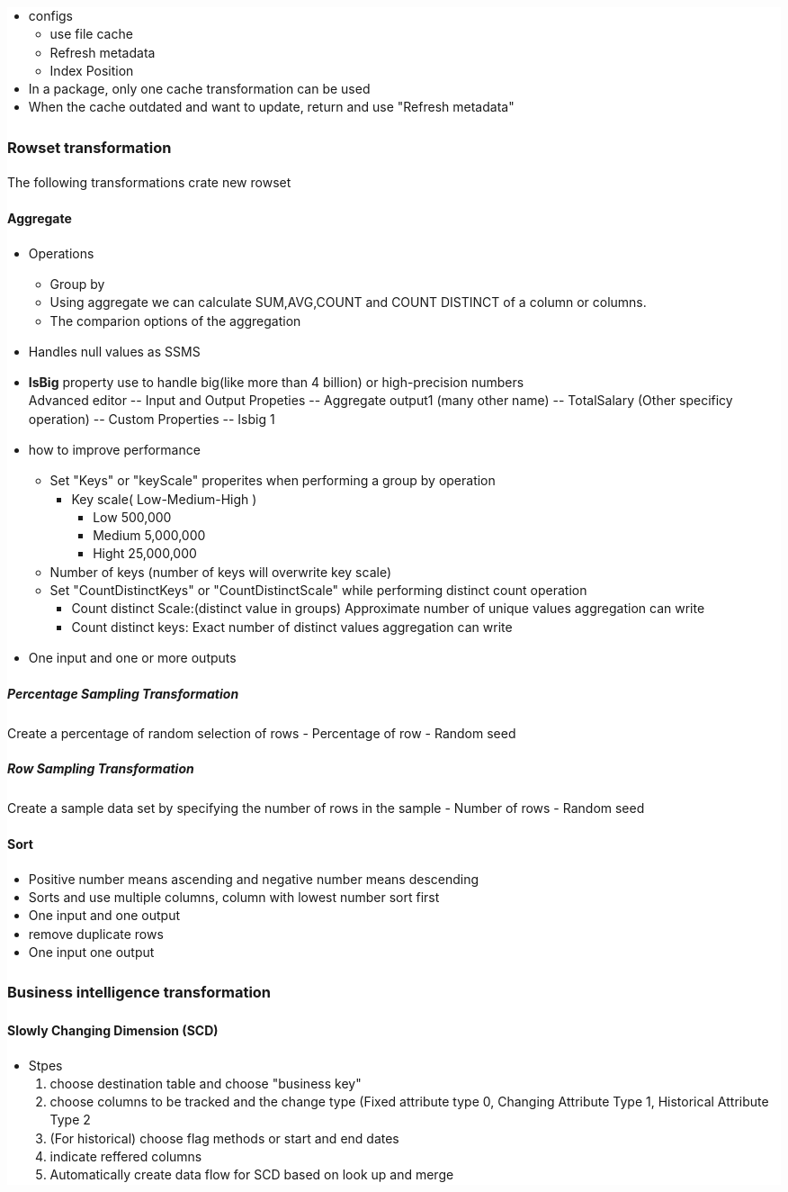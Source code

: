 - configs
	- use file cache
	- Refresh metadata
	- Index Position
- In a package, only one cache transformation can be used
- When the cache outdated and want to update, return and use "Refresh metadata"

### Rowset transformation
The following transformations crate new rowset
#### Aggregate
- Operations
	- Group by
	- Using aggregate we can calculate SUM,AVG,COUNT and COUNT DISTINCT of a column or columns. 
	- The comparion options of the aggregation
- Handles null values as SSMS
- **IsBig** property use to handle big(like more than 4 billion) or high-precision numbers  
Advanced editor -- Input and Output Propeties -- Aggregate output1 (many other name) -- TotalSalary (Other specificy operation) -- Custom Properties -- Isbig 1
- how to improve performance
	- Set "Keys" or "keyScale" properites when performing a group by operation
		- Key scale( Low-Medium-High )
			- Low 500,000
			- Medium 5,000,000
			- Hight 25,000,000
	- Number of keys (number of keys will overwrite key scale)
	- Set "CountDistinctKeys" or "CountDistinctScale" while performing distinct count operation
		- Count distinct Scale:(distinct value in groups) Approximate number of unique values aggregation can write
		- Count distinct keys: Exact number of distinct values aggregation can write
		
- One input and one or more outputs

##### Percentage Sampling Transformation
Create a percentage of random selection of rows 
	- Percentage of row
	- Random seed

##### Row Sampling Transformation  
Create a sample data set by specifying the number of rows in the sample
	- Number of rows
	- Random seed

#### Sort
- Positive number means ascending and negative number means descending
- Sorts and use multiple columns, column with lowest number sort first
- One input and one output
- remove duplicate rows
- One input one output



### Business intelligence transformation
#### Slowly Changing Dimension (SCD)
- Stpes
	1. choose destination table and choose "business key"
	2. choose columns to be tracked and the change type (Fixed attribute type 0, Changing Attribute Type 1, Historical Attribute Type 2
	3. (For historical) choose flag methods or start and end dates 
	4. indicate reffered columns
	5. Automatically create data flow for SCD based on look up and merge
